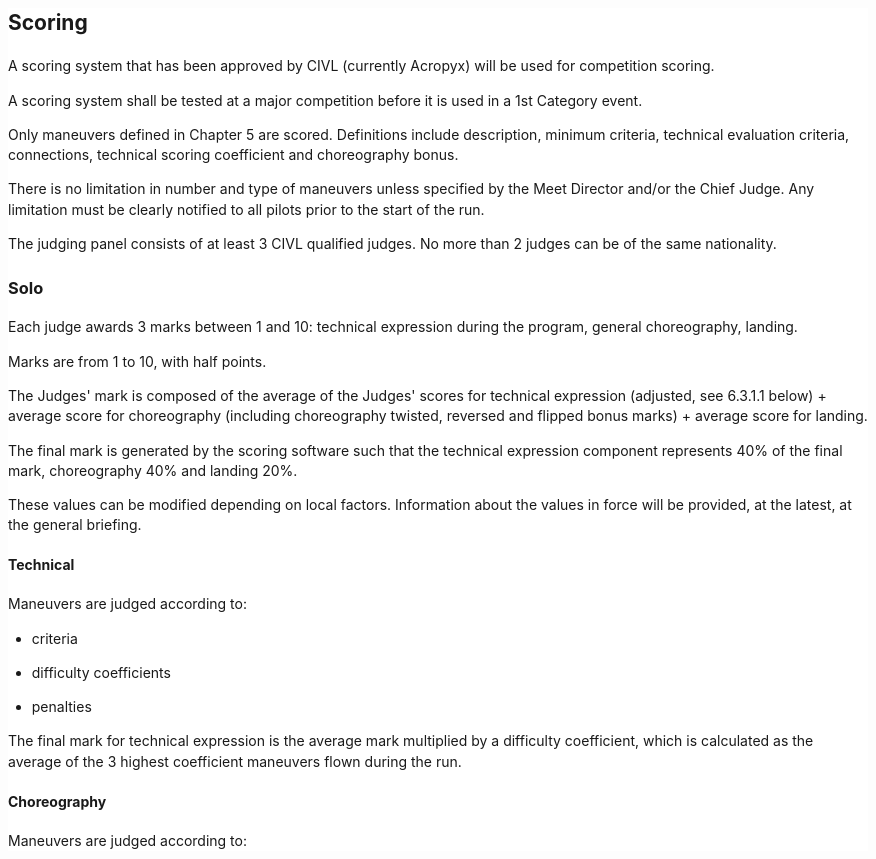 ## Scoring

A scoring system that has been approved by CIVL (currently Acropyx) will
be used for competition scoring.

A scoring system shall be tested at a major competition before it is
used in a 1st Category event.

Only maneuvers defined in Chapter 5 are scored. Definitions include
description, minimum criteria, technical evaluation criteria,
connections, technical scoring coefficient and choreography bonus.

There is no limitation in number and type of maneuvers unless specified
by the Meet Director and/or the Chief Judge. Any limitation must be
clearly notified to all pilots prior to the start of the run.

The judging panel consists of at least 3 CIVL qualified judges. No more
than 2 judges can be of the same nationality.

### Solo

Each judge awards 3 marks between 1 and 10: technical expression during
the program, general choreography, landing.

Marks are from 1 to 10, with half points.

The Judges' mark is composed of the average of the Judges' scores for
technical expression (adjusted, see 6.3.1.1 below) + average score for
choreography (including choreography twisted, reversed and flipped bonus
marks) + average score for landing.

The final mark is generated by the scoring software such that the
technical expression component represents 40% of the final mark,
choreography 40% and landing 20%.

These values can be modified depending on local factors. Information
about the values in force will be provided, at the latest, at the
general briefing.

#### Technical

Maneuvers are judged according to:

-   criteria

-   difficulty coefficients

-   penalties

The final mark for technical expression is the average mark multiplied
by a difficulty coefficient, which is calculated as the average of the 3
highest coefficient maneuvers flown during the run.

#### Choreography

Maneuvers are judged according to:
